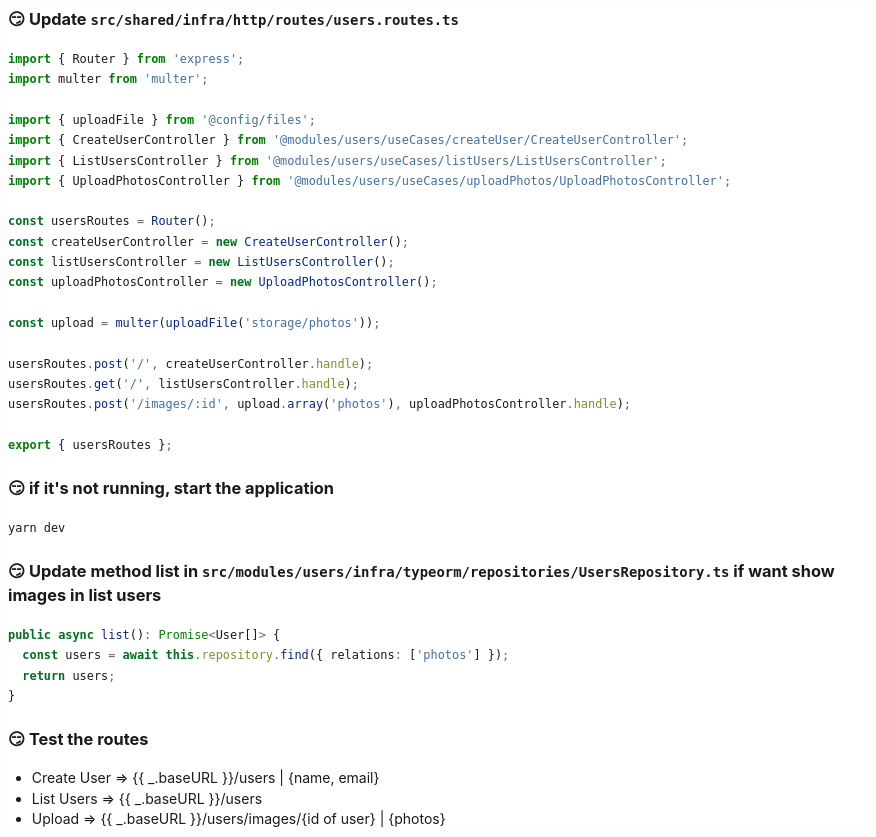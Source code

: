 ### 😏 Update `src/shared/infra/http/routes/users.routes.ts`
```ts
import { Router } from 'express';
import multer from 'multer';

import { uploadFile } from '@config/files';
import { CreateUserController } from '@modules/users/useCases/createUser/CreateUserController';
import { ListUsersController } from '@modules/users/useCases/listUsers/ListUsersController';
import { UploadPhotosController } from '@modules/users/useCases/uploadPhotos/UploadPhotosController';

const usersRoutes = Router();
const createUserController = new CreateUserController();
const listUsersController = new ListUsersController();
const uploadPhotosController = new UploadPhotosController();

const upload = multer(uploadFile('storage/photos'));

usersRoutes.post('/', createUserController.handle);
usersRoutes.get('/', listUsersController.handle);
usersRoutes.post('/images/:id', upload.array('photos'), uploadPhotosController.handle);

export { usersRoutes };
```


### 😏 if it's not running, start the application
```bas
yarn dev
```

### 😏 Update method list in `src/modules/users/infra/typeorm/repositories/UsersRepository.ts` if want show images in list users
```ts
public async list(): Promise<User[]> {
  const users = await this.repository.find({ relations: ['photos'] });
  return users;
}
```
### 😏 Test the routes

- Create User => {{ _.baseURL }}/users | {name, email}
- List Users => {{ _.baseURL }}/users
- Upload => {{ _.baseURL }}/users/images/{id of user} | {photos}



